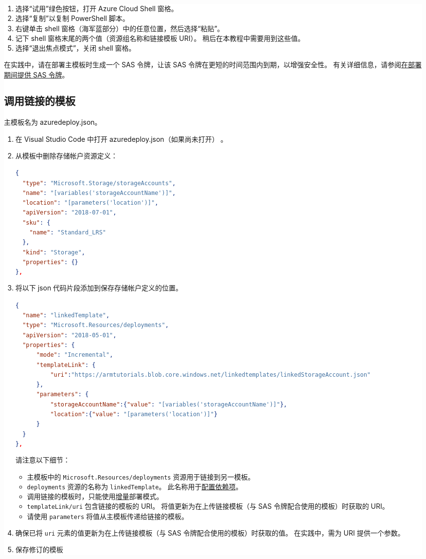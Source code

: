 1. 选择“试用”绿色按钮，打开 Azure Cloud Shell 窗格。 
2. 选择“复制”以复制 PowerShell 脚本。 
3. 右键单击 shell 窗格（海军蓝部分）中的任意位置，然后选择“粘贴”。 
4. 记下 shell 窗格末尾的两个值（资源组名称和链接模板 URI）。 稍后在本教程中需要用到这些值。
5. 选择“退出焦点模式”，关闭 shell 窗格。 

在实践中，请在部署主模板时生成一个 SAS 令牌，让该 SAS 令牌在更短的时间范围内到期，以增强安全性。 有关详细信息，请参阅[在部署期间提供 SAS 令牌](./secure-template-with-sas-token.md#provide-sas-token-during-deployment)。

## <a name="call-the-linked-template"></a>调用链接的模板

主模板名为 azuredeploy.json。

1. 在 Visual Studio Code 中打开 azuredeploy.json（如果尚未打开）  。
2. 从模板中删除存储帐户资源定义：

    ```json
    {
      "type": "Microsoft.Storage/storageAccounts",
      "name": "[variables('storageAccountName')]",
      "location": "[parameters('location')]",
      "apiVersion": "2018-07-01",
      "sku": {
        "name": "Standard_LRS"
      },
      "kind": "Storage",
      "properties": {}
    },
    ```
3. 将以下 json 代码片段添加到保存存储帐户定义的位置。

    ```json
    {
      "name": "linkedTemplate",
      "type": "Microsoft.Resources/deployments",
      "apiVersion": "2018-05-01",
      "properties": {
          "mode": "Incremental",
          "templateLink": {
              "uri":"https://armtutorials.blob.core.windows.net/linkedtemplates/linkedStorageAccount.json"
          },
          "parameters": {
              "storageAccountName":{"value": "[variables('storageAccountName')]"},
              "location":{"value": "[parameters('location')]"}
          }
      }
    },
    ```

    请注意以下细节：

    * 主模板中的 `Microsoft.Resources/deployments` 资源用于链接到另一模板。
    * `deployments` 资源的名称为 `linkedTemplate`。 此名称用于[配置依赖项](#configure-dependency)。
    * 调用链接的模板时，只能使用[增量](./deployment-modes.md)部署模式。
    * `templateLink/uri` 包含链接的模板的 URI。 将值更新为在上传链接模板（与 SAS 令牌配合使用的模板）时获取的 URI。
    * 请使用 `parameters` 将值从主模板传递给链接的模板。
4. 确保已将 `uri` 元素的值更新为在上传链接模板（与 SAS 令牌配合使用的模板）时获取的值。 在实践中，需为 URI 提供一个参数。
5. 保存修订的模板
